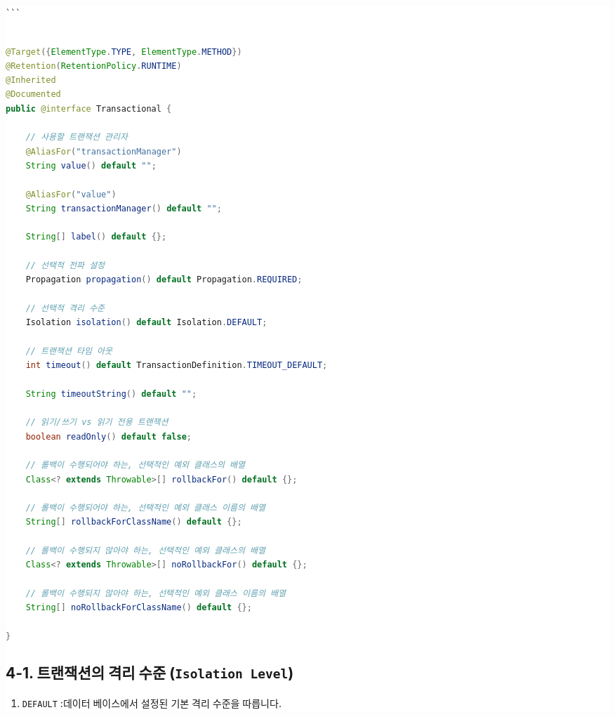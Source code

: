     ```

```java

@Target({ElementType.TYPE, ElementType.METHOD})
@Retention(RetentionPolicy.RUNTIME)
@Inherited
@Documented
public @interface Transactional {

    // 사용할 트랜잭션 관리자
    @AliasFor("transactionManager")
    String value() default "";

    @AliasFor("value")
    String transactionManager() default "";

    String[] label() default {};

    // 선택적 전파 설정
    Propagation propagation() default Propagation.REQUIRED;

    // 선택적 격리 수준
    Isolation isolation() default Isolation.DEFAULT;

    // 트랜잭션 타임 아웃
    int timeout() default TransactionDefinition.TIMEOUT_DEFAULT;

    String timeoutString() default "";

    // 읽기/쓰기 vs 읽기 전용 트랜잭션
    boolean readOnly() default false;

    // 롤백이 수행되어야 하는, 선택적인 예외 클래스의 배열
    Class<? extends Throwable>[] rollbackFor() default {};

    // 롤백이 수행되어야 하는, 선택적인 예외 클래스 이름의 배열
    String[] rollbackForClassName() default {};

    // 롤백이 수행되지 않아야 하는, 선택적인 예외 클래스의 배열
    Class<? extends Throwable>[] noRollbackFor() default {};

    // 롤백이 수행되지 않아야 하는, 선택적인 예외 클래스 이름의 배열
    String[] noRollbackForClassName() default {};

}
```

## 4-1. **트랜잭션의 격리 수준 (`Isolation Level`)**

1.  `DEFAULT` :데이터 베이스에서 설정된 기본 격리 수준을 따릅니다.
